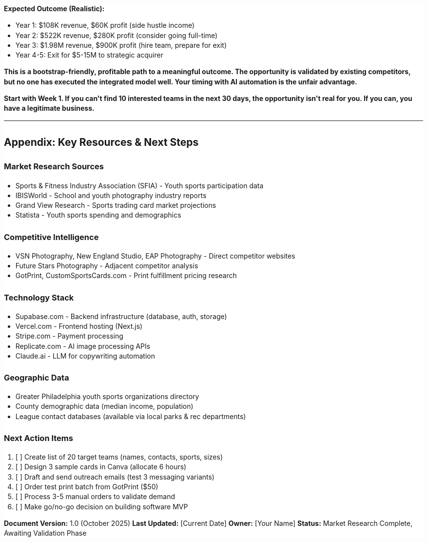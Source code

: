 **Expected Outcome (Realistic):**
- Year 1: $108K revenue, $60K profit (side hustle income)
- Year 2: $522K revenue, $280K profit (consider going full-time)
- Year 3: $1.98M revenue, $900K profit (hire team, prepare for exit)
- Year 4-5: Exit for $5-15M to strategic acquirer

**This is a bootstrap-friendly, profitable path to a meaningful outcome. The opportunity is validated by existing competitors, but no one has executed the integrated model well. Your timing with AI automation is the unfair advantage.**

**Start with Week 1. If you can't find 10 interested teams in the next 30 days, the opportunity isn't real for you. If you can, you have a legitimate business.**

---

## Appendix: Key Resources & Next Steps

### Market Research Sources
- Sports & Fitness Industry Association (SFIA) - Youth sports participation data
- IBISWorld - School and youth photography industry reports
- Grand View Research - Sports trading card market projections
- Statista - Youth sports spending and demographics

### Competitive Intelligence
- VSN Photography, New England Studio, EAP Photography - Direct competitor websites
- Future Stars Photography - Adjacent competitor analysis
- GotPrint, CustomSportsCards.com - Print fulfillment pricing research

### Technology Stack
- Supabase.com - Backend infrastructure (database, auth, storage)
- Vercel.com - Frontend hosting (Next.js)
- Stripe.com - Payment processing
- Replicate.com - AI image processing APIs
- Claude.ai - LLM for copywriting automation

### Geographic Data
- Greater Philadelphia youth sports organizations directory
- County demographic data (median income, population)
- League contact databases (available via local parks & rec departments)

### Next Action Items
1. [ ] Create list of 20 target teams (names, contacts, sports, sizes)
2. [ ] Design 3 sample cards in Canva (allocate 6 hours)
3. [ ] Draft and send outreach emails (test 3 messaging variants)
4. [ ] Order test print batch from GotPrint ($50)
5. [ ] Process 3-5 manual orders to validate demand
6. [ ] Make go/no-go decision on building software MVP

**Document Version:** 1.0 (October 2025)
**Last Updated:** [Current Date]
**Owner:** [Your Name]
**Status:** Market Research Complete, Awaiting Validation Phase